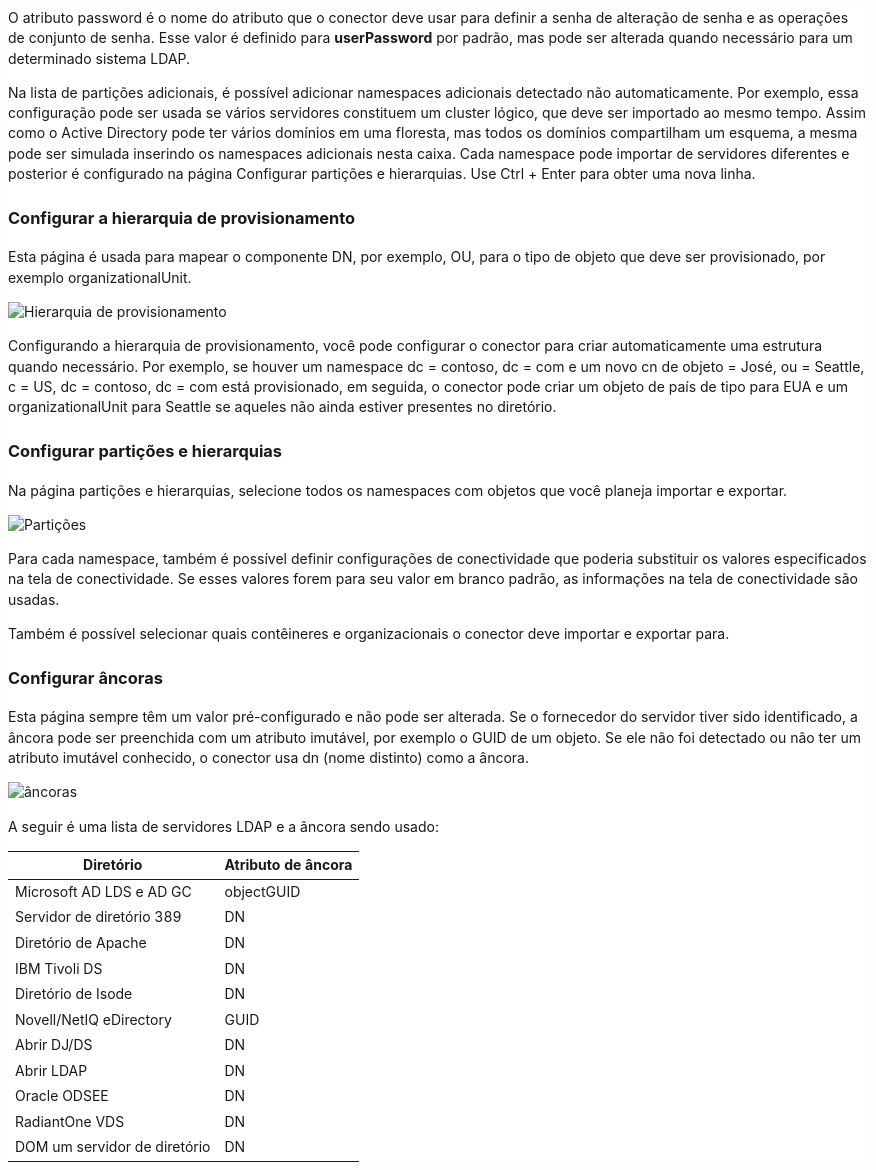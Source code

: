 O atributo password é o nome do atributo que o conector deve usar para definir a senha de alteração de senha e as operações de conjunto de senha.
Esse valor é definido para **userPassword** por padrão, mas pode ser alterada quando necessário para um determinado sistema LDAP.

Na lista de partições adicionais, é possível adicionar namespaces adicionais detectado não automaticamente. Por exemplo, essa configuração pode ser usada se vários servidores constituem um cluster lógico, que deve ser importado ao mesmo tempo. Assim como o Active Directory pode ter vários domínios em uma floresta, mas todos os domínios compartilham um esquema, a mesma pode ser simulada inserindo os namespaces adicionais nesta caixa. Cada namespace pode importar de servidores diferentes e posterior é configurado na página Configurar partições e hierarquias. Use Ctrl + Enter para obter uma nova linha.

### <a name="configure-provisioning-hierarchy"></a>Configurar a hierarquia de provisionamento
Esta página é usada para mapear o componente DN, por exemplo, OU, para o tipo de objeto que deve ser provisionado, por exemplo organizationalUnit.

![Hierarquia de provisionamento](./media/active-directory-aadconnectsync-connector-genericldap/provisioninghierarchy.png)

Configurando a hierarquia de provisionamento, você pode configurar o conector para criar automaticamente uma estrutura quando necessário. Por exemplo, se houver um namespace dc = contoso, dc = com e um novo cn de objeto = José, ou = Seattle, c = US, dc = contoso, dc = com está provisionado, em seguida, o conector pode criar um objeto de país de tipo para EUA e um organizationalUnit para Seattle se aqueles não ainda estiver presentes no diretório.

### <a name="configure-partitions-and-hierarchies"></a>Configurar partições e hierarquias
Na página partições e hierarquias, selecione todos os namespaces com objetos que você planeja importar e exportar.

![Partições](./media/active-directory-aadconnectsync-connector-genericldap/partitions.png)

Para cada namespace, também é possível definir configurações de conectividade que poderia substituir os valores especificados na tela de conectividade. Se esses valores forem para seu valor em branco padrão, as informações na tela de conectividade são usadas.

Também é possível selecionar quais contêineres e organizacionais o conector deve importar e exportar para.

### <a name="configure-anchors"></a>Configurar âncoras
Esta página sempre têm um valor pré-configurado e não pode ser alterada. Se o fornecedor do servidor tiver sido identificado, a âncora pode ser preenchida com um atributo imutável, por exemplo o GUID de um objeto. Se ele não foi detectado ou não ter um atributo imutável conhecido, o conector usa dn (nome distinto) como a âncora.

![âncoras](./media/active-directory-aadconnectsync-connector-genericldap/anchors.png)

A seguir é uma lista de servidores LDAP e a âncora sendo usado:

Diretório | Atributo de âncora
--- | ---
Microsoft AD LDS e AD GC | objectGUID
Servidor de diretório 389 | DN
Diretório de Apache | DN
IBM Tivoli DS | DN
Diretório de Isode | DN
Novell/NetIQ eDirectory | GUID
Abrir DJ/DS | DN
Abrir LDAP | DN
Oracle ODSEE | DN
RadiantOne VDS | DN
DOM um servidor de diretório | DN
